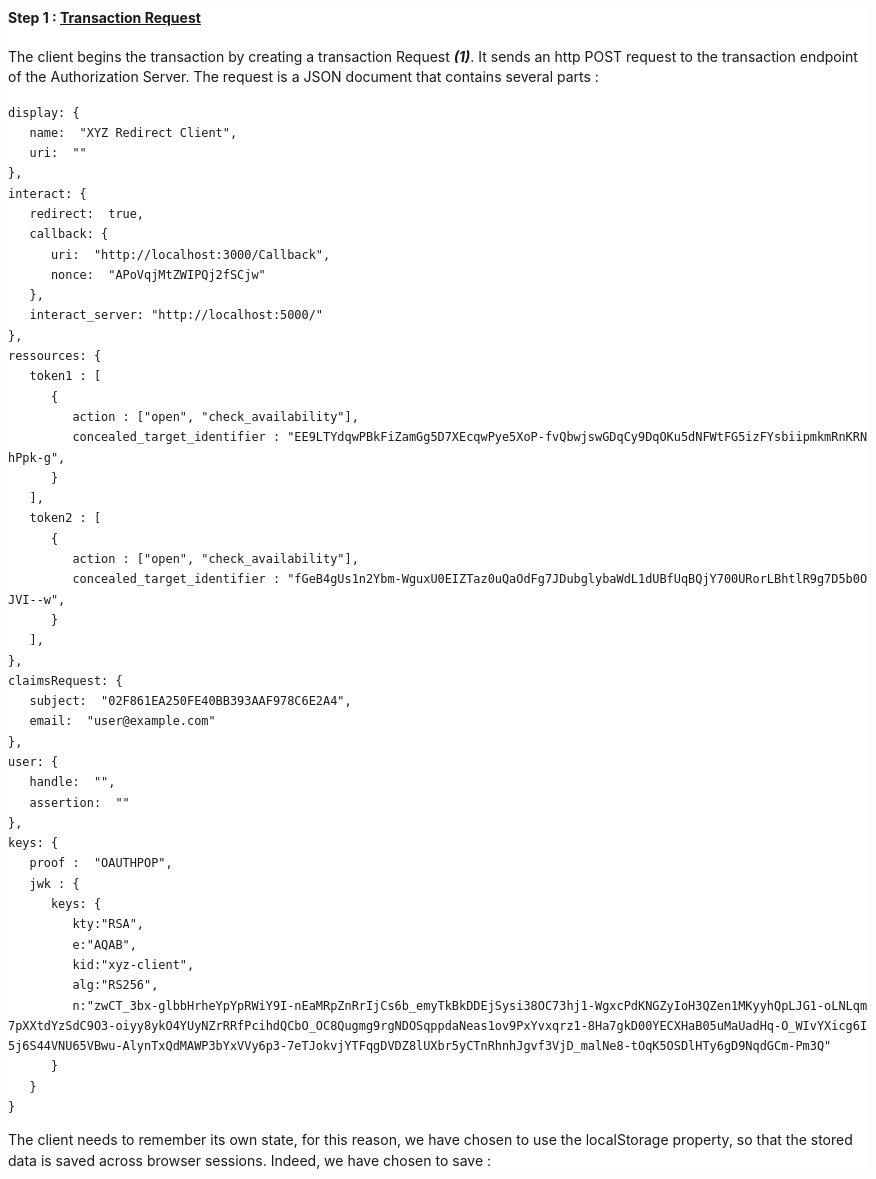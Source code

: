#### Step 1 : [Transaction Request](https://oauth.xyz/transactionrequest/)
The client begins the transaction by creating a transaction Request ***(1)***. It sends an http POST request to the transaction endpoint of the Authorization Server. The request is a JSON document that contains several parts :
```
display: {
   name:  "XYZ Redirect Client",
   uri:  ""
},
interact: {
   redirect:  true,
   callback: {
      uri:  "http://localhost:3000/Callback",
      nonce:  "APoVqjMtZWIPQj2fSCjw"
   },
   interact_server: "http://localhost:5000/"
},
ressources: {
   token1 : [
      {
         action : ["open", "check_availability"],
         concealed_target_identifier : "EE9LTYdqwPBkFiZamGg5D7XEcqwPye5XoP-fvQbwjswGDqCy9DqOKu5dNFWtFG5izFYsbiipmkmRnKRNhPpk-g",
      }
   ],
   token2 : [
      {
         action : ["open", "check_availability"],
         concealed_target_identifier : "fGeB4gUs1n2Ybm-WguxU0EIZTaz0uQaOdFg7JDubglybaWdL1dUBfUqBQjY700URorLBhtlR9g7D5b0OJVI--w",
      }
   ],
},
claimsRequest: {
   subject:  "02F861EA250FE40BB393AAF978C6E2A4",
   email:  "user@example.com"
},
user: {
   handle:  "",
   assertion:  ""
},
keys: {
   proof :  "OAUTHPOP",
   jwk : {
      keys: {
         kty:"RSA",
         e:"AQAB",
         kid:"xyz-client",
         alg:"RS256",
         n:"zwCT_3bx-glbbHrheYpYpRWiY9I-nEaMRpZnRrIjCs6b_emyTkBkDDEjSysi38OC73hj1-WgxcPdKNGZyIoH3QZen1MKyyhQpLJG1-oLNLqm7pXXtdYzSdC9O3-oiyy8ykO4YUyNZrRRfPcihdQCbO_OC8Qugmg9rgNDOSqppdaNeas1ov9PxYvxqrz1-8Ha7gkD00YECXHaB05uMaUadHq-O_WIvYXicg6I5j6S44VNU65VBwu-AlynTxQdMAWP3bYxVVy6p3-7eTJokvjYTFqgDVDZ8lUXbr5yCTnRhnhJgvf3VjD_malNe8-tOqK5OSDlHTy6gD9NqdGCm-Pm3Q"
      }
   }
}
```
The client needs to remember its own state, for this reason, we have chosen to use the localStorage property, so that the stored data is saved across browser sessions. Indeed, we have chosen to save :
